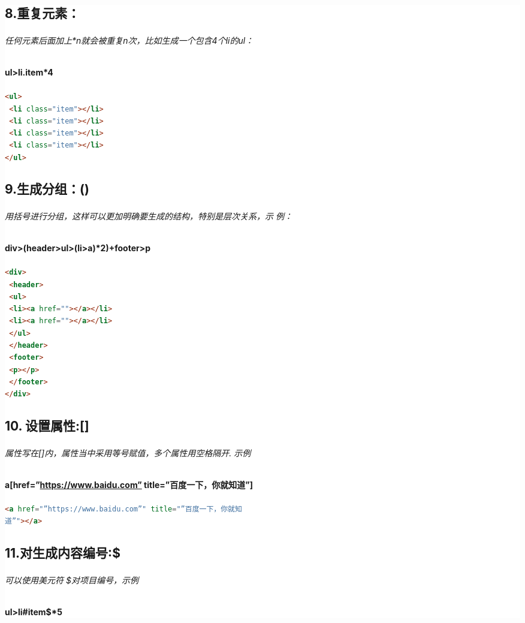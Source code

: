 ## 8.重复元素：

###### 任何元素后⾯加上*n就会被重复n次，⽐如⽣成⼀个包含4个li的ul：

#### ul>li.item*4

```html
<ul>
 <li class="item"></li>
 <li class="item"></li>
 <li class="item"></li>
 <li class="item"></li>
</ul>
```

## 9.⽣成分组：()

###### ⽤括号进⾏分组，这样可以更加明确要⽣成的结构，特别是层次关系，示 例：

#### div>(header>ul>(li>a)*2)+footer>p

```html
<div>
 <header>
 <ul>
 <li><a href=""></a></li>
 <li><a href=""></a></li>
 </ul>
 </header>
 <footer>
 <p></p>
 </footer>
</div>
```

## 10. 设置属性:[]

###### 属性写在[]内，属性当中采⽤等号赋值，多个属性⽤空格隔开. 示例

#### a[href=”https://www.baidu.com” title=”百度⼀下，你就知道”]

```html
<a href="”https://www.baidu.com”" title="”百度⼀下，你就知
道”"></a>
```

## 11.对⽣成内容编号:$

###### 可以使⽤美元符 $对项⽬编号，示例

#### ul>li#item$*5
